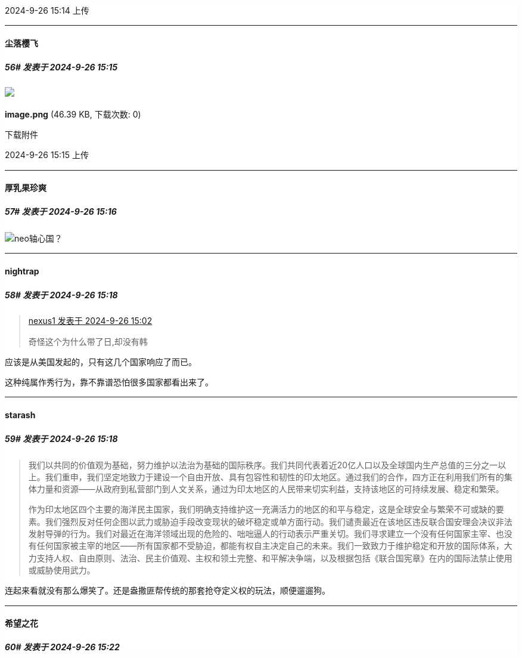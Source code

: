 2024-9-26 15:14 上传

*****

####  尘落樱飞  
##### 56#       发表于 2024-9-26 15:15

<img src="https://img.saraba1st.com/forum/202409/26/151523sa22ew2b99ojcw7c.png" referrerpolicy="no-referrer">

<strong>image.png</strong> (46.39 KB, 下载次数: 0)

下载附件

2024-9-26 15:15 上传

*****

####  厚乳果珍爽  
##### 57#       发表于 2024-9-26 15:16

<img src="https://static.saraba1st.com/image/smiley/face2017/067.png" referrerpolicy="no-referrer">neo轴心国？


*****

####  nightrap  
##### 58#       发表于 2024-9-26 15:18

<blockquote><a href="httphttps://bbs.saraba1st.com/2b/forum.php?mod=redirect&amp;goto=findpost&amp;pid=66311722&amp;ptid=2201028" target="_blank">nexus1 发表于 2024-9-26 15:02</a>

奇怪这个为什么带了日,却没有韩</blockquote>
应该是从美国发起的，只有这几个国家响应了而已。

这种纯属作秀行为，靠不靠谱恐怕很多国家都看出来了。

*****

####  starash  
##### 59#       发表于 2024-9-26 15:18

<blockquote>我们以共同的价值观为基础，努力维护以法治为基础的国际秩序。我们共同代表着近20亿人口以及全球国内生产总值的三分之一以上。我们重申，我们坚定地致力于建设一个自由开放、具有包容性和韧性的印太地区。通过我们的合作，四方正在利用我们所有的集体力量和资源——从政府到私营部门到人文关系，通过为印太地区的人民带来切实利益，支持该地区的可持续发展、稳定和繁荣。

作为印太地区四个主要的海洋民主国家，我们明确支持维护这一充满活力的地区的和平与稳定，这是全球安全与繁荣不可或缺的要素。我们强烈反对任何企图以武力或胁迫手段改变现状的破坏稳定或单方面行动。我们谴责最近在该地区违反联合国安理会决议非法发射导弹的行为。我们对最近在海洋领域出现的危险的、咄咄逼人的行动表示严重关切。我们寻求建立一个没有任何国家主宰、也没有任何国家被主宰的地区——所有国家都不受胁迫，都能有权自主决定自己的未来。我们一致致力于维护稳定和开放的国际体系，大力支持人权、自由原则、法治、民主价值观、主权和领土完整、和平解决争端，以及根据包括《联合国宪章》在内的国际法禁止使用或威胁使用武力。</blockquote>

连起来看就没有那么爆笑了。还是盎撒匪帮传统的那套抢夺定义权的玩法，顺便遛遛狗。


*****

####  希望之花  
##### 60#       发表于 2024-9-26 15:22
